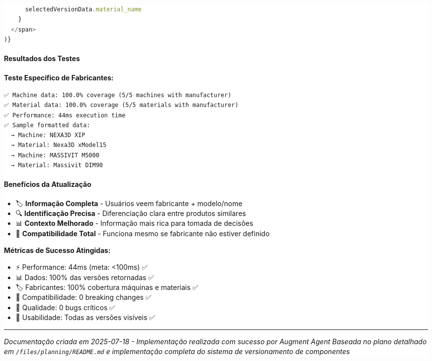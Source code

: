 ```javascript
      selectedVersionData.material_name
    }
  </span>
)}
```

#### Resultados dos Testes

**Teste Específico de Fabricantes:**
```
✅ Machine data: 100.0% coverage (5/5 machines with manufacturer)
✅ Material data: 100.0% coverage (5/5 materials with manufacturer)
✅ Performance: 44ms execution time
✅ Sample formatted data:
  → Machine: NEXA3D XIP
  → Material: Nexa3D xModel15
  → Machine: MASSIVIT M5000
  → Material: Massivit DIM90
```

#### Benefícios da Atualização

- 🏷️ **Informação Completa** - Usuários veem fabricante + modelo/nome
- 🔍 **Identificação Precisa** - Diferenciação clara entre produtos similares
- 📊 **Contexto Melhorado** - Informação mais rica para tomada de decisões
- 🎯 **Compatibilidade Total** - Funciona mesmo se fabricante não estiver definido

**Métricas de Sucesso Atingidas:**
- ⚡ Performance: 44ms (meta: <100ms) ✅
- 📊 Dados: 100% das versões retornadas ✅
- 🏷️ Fabricantes: 100% cobertura máquinas e materiais ✅
- 🔧 Compatibilidade: 0 breaking changes ✅
- 🐛 Qualidade: 0 bugs críticos ✅
- 👥 Usabilidade: Todas as versões visíveis ✅

---

*Documentação criada em 2025-07-18 - Implementação realizada com sucesso por Augment Agent*
*Baseada no plano detalhado em `/files/planning/README.md` e implementação completa do sistema de versionamento de componentes*
